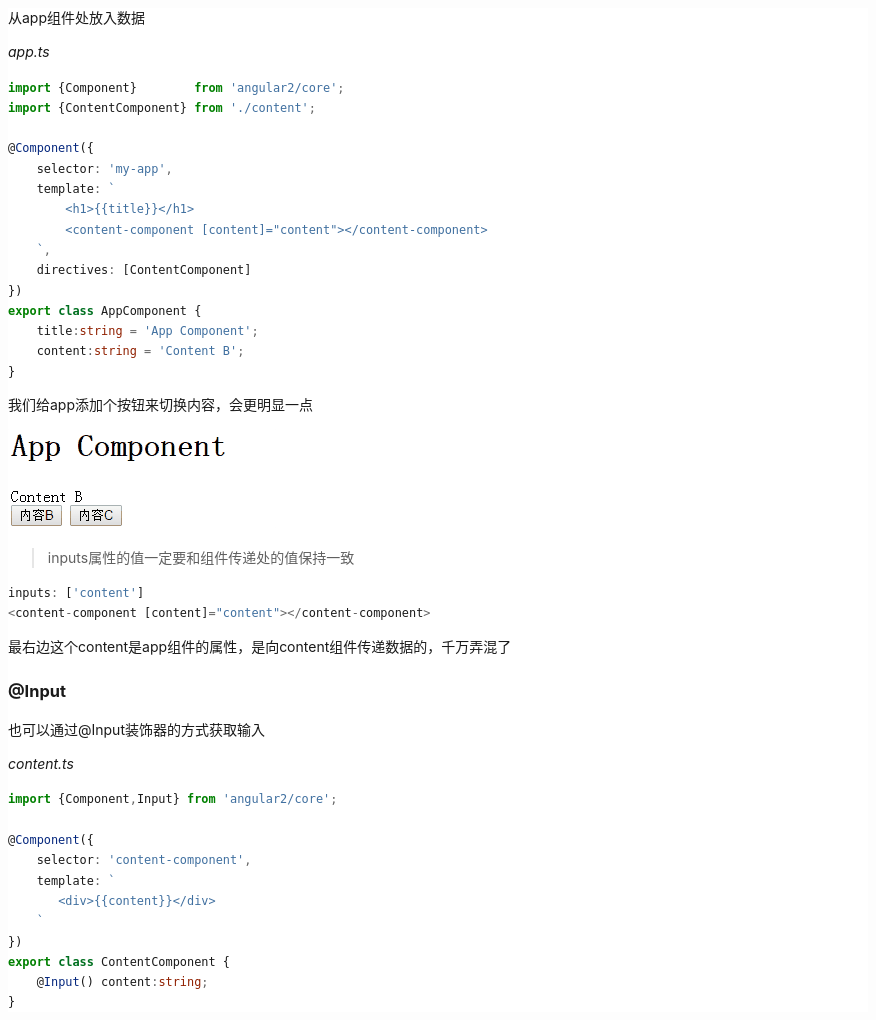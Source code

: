 从app组件处放入数据

*app.ts*

```typescript
import {Component}        from 'angular2/core';
import {ContentComponent} from './content';

@Component({
    selector: 'my-app',
    template: `
        <h1>{{title}}</h1>
        <content-component [content]="content"></content-component>
    `,
    directives: [ContentComponent]
})
export class AppComponent {
    title:string = 'App Component';
    content:string = 'Content B';
}
```

我们给app添加个按钮来切换内容，会更明显一点

![alt](images/component_nested/2.gif)

> inputs属性的值一定要和组件传递处的值保持一致

```typescript
inputs: ['content']
<content-component [content]="content"></content-component>
```

最右边这个content是app组件的属性，是向content组件传递数据的，千万弄混了

### @Input
也可以通过@Input装饰器的方式获取输入

*content.ts*

```typescript
import {Component,Input} from 'angular2/core';

@Component({
    selector: 'content-component',
    template: `
       <div>{{content}}</div>
    `
})
export class ContentComponent {
    @Input() content:string;
}
```
